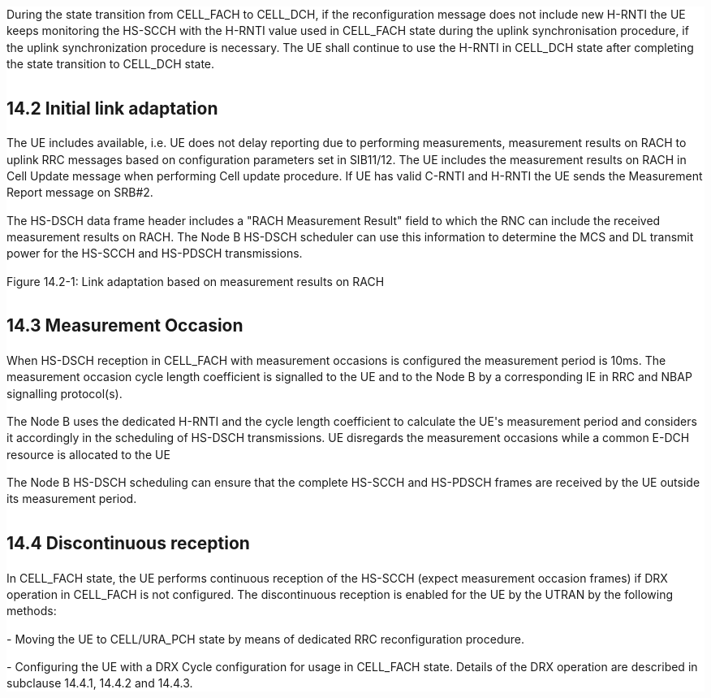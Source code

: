 During the state transition from CELL\_FACH to CELL\_DCH, if the
reconfiguration message does not include new H-RNTI the UE keeps
monitoring the HS-SCCH with the H-RNTI value used in CELL\_FACH state
during the uplink synchronisation procedure, if the uplink
synchronization procedure is necessary. The UE shall continue to use the
H-RNTI in CELL\_DCH state after completing the state transition to
CELL\_DCH state.

14.2 Initial link adaptation
----------------------------

The UE includes available, i.e. UE does not delay reporting due to
performing measurements, measurement results on RACH to uplink RRC
messages based on configuration parameters set in SIB11/12. The UE
includes the measurement results on RACH in Cell Update message when
performing Cell update procedure. If UE has valid C-RNTI and H-RNTI the
UE sends the Measurement Report message on SRB\#2.

The HS-DSCH data frame header includes a \"RACH Measurement Result\"
field to which the RNC can include the received measurement results on
RACH. The Node B HS-DSCH scheduler can use this information to determine
the MCS and DL transmit power for the HS-SCCH and HS-PDSCH
transmissions.

Figure 14.2-1: Link adaptation based on measurement results on RACH

14.3 Measurement Occasion
-------------------------

When HS-DSCH reception in CELL\_FACH with measurement occasions is
configured the measurement period is 10ms. The measurement occasion
cycle length coefficient is signalled to the UE and to the Node B by a
corresponding IE in RRC and NBAP signalling protocol(s).

The Node B uses the dedicated H-RNTI and the cycle length coefficient to
calculate the UE's measurement period and considers it accordingly in
the scheduling of HS-DSCH transmissions. UE disregards the measurement
occasions while a common E-DCH resource is allocated to the UE

The Node B HS-DSCH scheduling can ensure that the complete HS-SCCH and
HS-PDSCH frames are received by the UE outside its measurement period.

14.4 Discontinuous reception
----------------------------

In CELL\_FACH state, the UE performs continuous reception of the HS-SCCH
(expect measurement occasion frames) if DRX operation in CELL\_FACH is
not configured. The discontinuous reception is enabled for the UE by the
UTRAN by the following methods:

\- Moving the UE to CELL/URA\_PCH state by means of dedicated RRC
reconfiguration procedure.

\- Configuring the UE with a DRX Cycle configuration for usage in
CELL\_FACH state. Details of the DRX operation are described in
subclause 14.4.1, 14.4.2 and 14.4.3.
